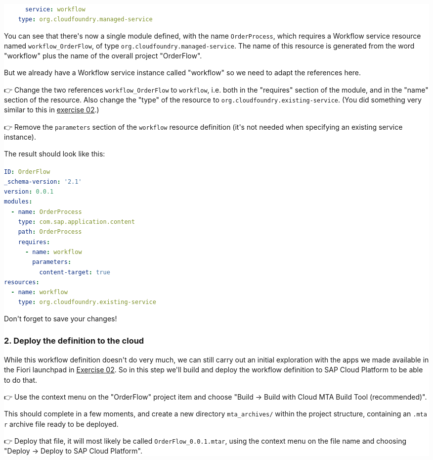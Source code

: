 ```yaml
      service: workflow
    type: org.cloudfoundry.managed-service
```

You can see that there's now a single module defined, with the name `OrderProcess`, which requires a Workflow service resource named `workflow_OrderFlow`, of type `org.cloudfoundry.managed-service`. The name of this resource is generated from the word "workflow" plus the name of the overall project "OrderFlow".

But we already have a Workflow service instance called "workflow" so we need to adapt the references here.

:point_right: Change the two references `workflow_OrderFlow` to `workflow`, i.e. both in the "requires" section of the module, and in the "name" section of the resource. Also change the "type" of the resource to `org.cloudfoundry.existing-service`. (You did something very similar to this in [exercise 02](../02#2-modify-the-mtayaml-file-to-reflect-the-existing-workflow-service-instance).)

:point_right: Remove the `parameters` section of the `workflow` resource definition (it's not needed when specifying an existing service instance).

The result should look like this:

```yaml
ID: OrderFlow
_schema-version: '2.1'
version: 0.0.1
modules:
  - name: OrderProcess
    type: com.sap.application.content
    path: OrderProcess
    requires:
      - name: workflow
        parameters:
          content-target: true
resources:
  - name: workflow
    type: org.cloudfoundry.existing-service
```

Don't forget to save your changes!


### 2. Deploy the definition to the cloud

While this workflow definition doesn't do very much, we can still carry out an initial exploration with the apps we made available in the Fiori launchpad in [Exercise 02](../02). So in this step we'll build and deploy the workflow definition to SAP Cloud Platform to be able to do that.

:point_right: Use the context menu on the "OrderFlow" project item and choose "Build -> Build with Cloud MTA Build Tool (recommended)".

This should complete in a few moments, and create a new directory `mta_archives/` within the project structure, containing an `.mtar` archive file ready to be deployed.

:point_right: Deploy that file, it will most likely be called `OrderFlow_0.0.1.mtar`, using the context menu on the file name and choosing "Deploy -> Deploy to SAP Cloud Platform".
